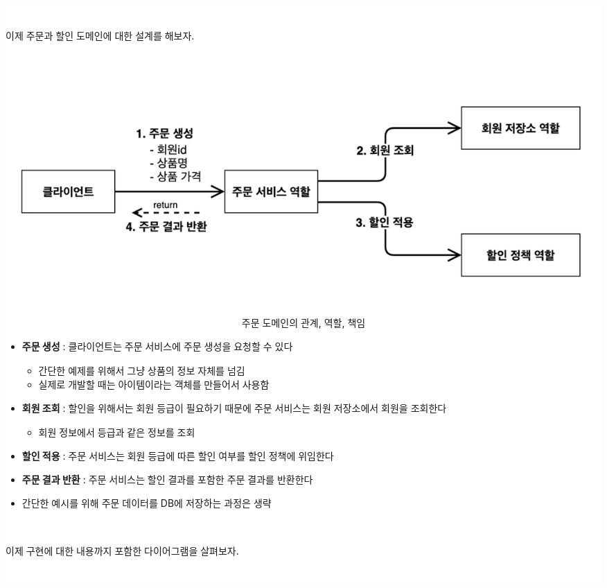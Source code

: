 <br>

이제 주문과 할인 도메인에 대한 설계를 해보자.

<br>

![Spring](../post_images/2024-02-17-springbasic-2-project-requirement/orderdomain.png)

<p align='center'>주문 도메인의 관계, 역할, 책임</p>

* **주문 생성** : 클라이언트는 주문 서비스에 주문 생성을 요청할 수 있다
  * 간단한 예제를 위해서 그냥 상품의 정보 자체를 넘김
  * 실제로 개발할 때는 아이템이라는 객체를 만들어서  사용함



* **회원 조회** : 할인을 위해서는 회원 등급이 필요하기 때문에 주문 서비스는 회원 저장소에서 회원을 조회한다
  * 회원 정보에서 등급과 같은 정보를 조회 



* **할인 적용** : 주문 서비스는 회원 등급에 따른 할인 여부를 할인 정책에 위임한다 
* **주문 결과 반환** : 주문 서비스는 할인 결과를 포함한 주문 결과를 반환한다
* 간단한 예시를 위해 주문 데이터를 DB에 저장하는 과정은 생략 

<br>

이제 구현에 대한 내용까지 포함한 다이어그램을 살펴보자.

<br>
